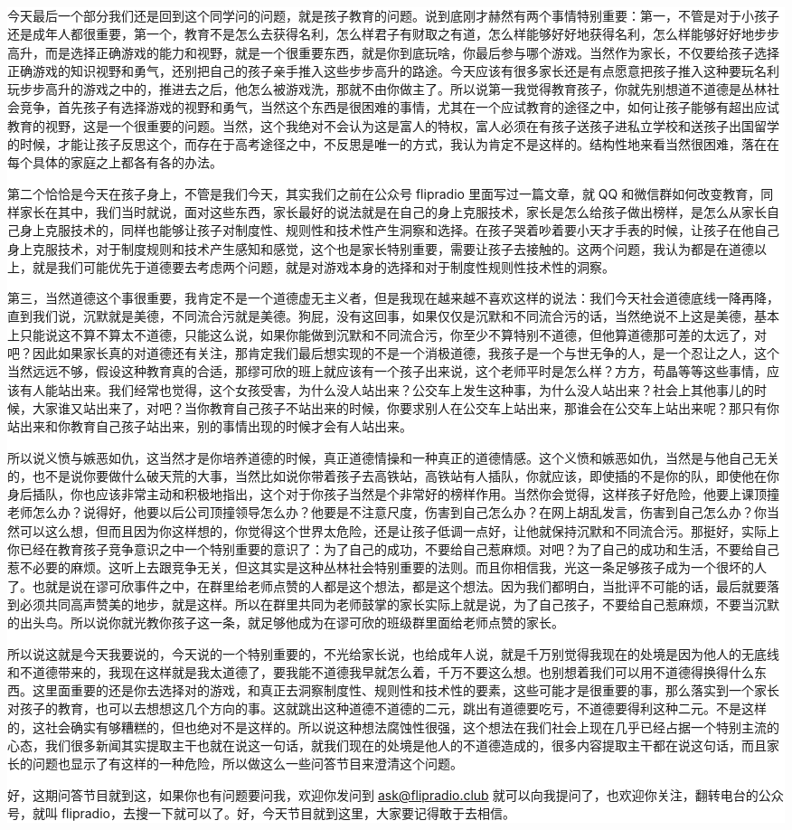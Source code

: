 今天最后一个部分我们还是回到这个同学问的问题，就是孩子教育的问题。说到底刚才赫然有两个事情特别重要：第一，不管是对于小孩子还是成年人都很重要，第一个，教育不是怎么去获得名利，怎么样君子有财取之有道，怎么样能够好好地获得名利，怎么样能够好好地步步高升，而是选择正确游戏的能力和视野，就是一个很重要东西，就是你到底玩啥，你最后参与哪个游戏。当然作为家长，不仅要给孩子选择正确游戏的知识视野和勇气，还别把自己的孩子亲手推入这些步步高升的路途。今天应该有很多家长还是有点愿意把孩子推入这种要玩名利玩步步高升的游戏之中的，推进去之后，他怎么被游戏洗，那就不由你做主了。所以说第一我觉得教育孩子，你就先别想道不道德是丛林社会竞争，首先孩子有选择游戏的视野和勇气，当然这个东西是很困难的事情，尤其在一个应试教育的途径之中，如何让孩子能够有超出应试教育的视野，这是一个很重要的问题。当然，这个我绝对不会认为这是富人的特权，富人必须在有孩子送孩子进私立学校和送孩子出国留学的时候，才能让孩子反思这个，而存在于高考途径之中，不反思是唯一的方式，我认为肯定不是这样的。结构性地来看当然很困难，落在在每个具体的家庭之上都各有各的办法。

第二个恰恰是今天在孩子身上，不管是我们今天，其实我们之前在公众号 flipradio 里面写过一篇文章，就 QQ 和微信群如何改变教育，同样家长在其中，我们当时就说，面对这些东西，家长最好的说法就是在自己的身上克服技术，家长是怎么给孩子做出榜样，是怎么从家长自己身上克服技术的，同样也能够让孩子对制度性、规则性和技术性产生洞察和选择。在孩子哭着吵着要小天才手表的时候，让孩子在他自己身上克服技术，对于制度规则和技术产生感知和感觉，这个也是家长特别重要，需要让孩子去接触的。这两个问题，我认为都是在道德以上，就是我们可能优先于道德要去考虑两个问题，就是对游戏本身的选择和对于制度性规则性技术性的洞察。

第三，当然道德这个事很重要，我肯定不是一个道德虚无主义者，但是我现在越来越不喜欢这样的说法：我们今天社会道德底线一降再降，直到我们说，沉默就是美德，不同流合污就是美德。狗屁，没有这回事，如果仅仅是沉默和不同流合污的话，当然绝说不上这是美德，基本上只能说这不算不算太不道德，只能这么说，如果你能做到沉默和不同流合污，你至少不算特别不道德，但他算道德那可差的太远了，对吧？因此如果家长真的对道德还有关注，那肯定我们最后想实现的不是一个消极道德，我孩子是一个与世无争的人，是一个忍让之人，这个当然远远不够，假设这种教育真的合适，那缪可欣的班上就应该有一个孩子出来说，这个老师平时是怎么样？方方，苟晶等等这些事情，应该有人能站出来。我们经常也觉得，这个女孩受害，为什么没人站出来？公交车上发生这种事，为什么没人站出来？社会上其他事儿的时候，大家谁又站出来了，对吧？当你教育自己孩子不站出来的时候，你要求别人在公交车上站出来，那谁会在公交车上站出来呢？那只有你站出来和你教育自己孩子站出来，别的事情出现的时候才会有人站出来。

所以说义愤与嫉恶如仇，这当然才是你培养道德的时候，真正道德情操和一种真正的道德情感。这个义愤和嫉恶如仇，当然是与他自己无关的，也不是说你要做什么破天荒的大事，当然比如说你带着孩子去高铁站，高铁站有人插队，你就应该，即使插的不是你的队，即使他在你身后插队，你也应该非常主动和积极地指出，这个对于你孩子当然是个非常好的榜样作用。当然你会觉得，这样孩子好危险，他要上课顶撞老师怎么办？说得好，他要以后公司顶撞领导怎么办？他要是不注意尺度，伤害到自己怎么办？在网上胡乱发言，伤害到自己怎么办？你当然可以这么想，但而且因为你这样想的，你觉得这个世界太危险，还是让孩子低调一点好，让他就保持沉默和不同流合污。那挺好，实际上你已经在教育孩子竞争意识之中一个特别重要的意识了：为了自己的成功，不要给自己惹麻烦。对吧？为了自己的成功和生活，不要给自己惹不必要的麻烦。这听上去跟竞争无关，但这其实是这种丛林社会特别重要的法则。而且你相信我，光这一条足够孩子成为一个很坏的人了。也就是说在谬可欣事件之中，在群里给老师点赞的人都是这个想法，都是这个想法。因为我们都明白，当批评不可能的话，最后就要落到必须共同高声赞美的地步，就是这样。所以在群里共同为老师鼓掌的家长实际上就是说，为了自己孩子，不要给自己惹麻烦，不要当沉默的出头鸟。所以说你就光教你孩子这一条，就足够他成为在谬可欣的班级群里面给老师点赞的家长。 

所以说这就是今天我要说的，今天说的一个特别重要的，不光给家长说，也给成年人说，就是千万别觉得我现在的处境是因为他人的无底线和不道德带来的，我现在这样就是我太道德了，要我能不道德我早就怎么着，千万不要这么想。也别想着我们可以用不道德得换得什么东西。这里面重要的还是你去选择对的游戏，和真正去洞察制度性、规则性和技术性的要素，这些可能才是很重要的事，那么落实到一个家长对孩子的教育，也可以去想想这几个方向的事。这就跳出这种道德不道德的二元，跳出有道德要吃亏，不道德要得利这种二元。不是这样的，这社会确实有够糟糕的，但也绝对不是这样的。所以说这种想法腐蚀性很强，这个想法在我们社会上现在几乎已经占据一个特别主流的心态，我们很多新闻其实提取主干也就在说这一句话，就我们现在的处境是他人的不道德造成的，很多内容提取主干都在说这句话，而且家长的问题也显示了有这样的一种危险，所以做这么一些问答节目来澄清这个问题。

好，这期问答节目就到这，如果你也有问题要问我，欢迎你发问到 ask@flipradio.club 就可以向我提问了，也欢迎你关注，翻转电台的公众号，就叫 flipradio，去搜一下就可以了。好，今天节目就到这里，大家要记得敢于去相信。